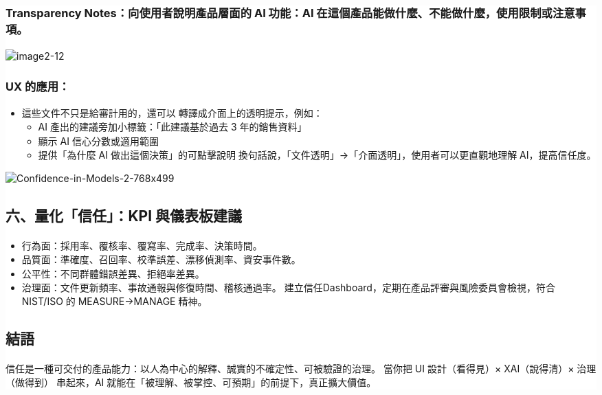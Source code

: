 
### Transparency Notes：向使用者說明產品層面的 AI 功能：AI 在這個產品能做什麼、不能做什麼，使用限制或注意事項。
<img width="540" height="540" alt="image2-12" src="https://github.com/user-attachments/assets/02d4645b-621d-46cb-8279-a3aeb03d44fd" />


### UX 的應用：
* 這些文件不只是給審計用的，還可以 轉譯成介面上的透明提示，例如：
    * AI 產出的建議旁加小標籤：「此建議基於過去 3 年的銷售資料」
    * 顯示 AI 信心分數或適用範圍
    * 提供「為什麼 AI 做出這個決策」的可點擊說明
換句話說，「文件透明」→「介面透明」，使用者可以更直觀地理解 AI，提高信任度。

![Confidence-in-Models-2-768x499](https://github.com/user-attachments/assets/bd17ca52-2486-4f0c-98cf-305cfcf14825)


## 六、量化「信任」：KPI 與儀表板建議
* 行為面：採用率、覆核率、覆寫率、完成率、決策時間。
* 品質面：準確度、召回率、校準誤差、漂移偵測率、資安事件數。
* 公平性：不同群體錯誤差異、拒絕率差異。
* 治理面：文件更新頻率、事故通報與修復時間、稽核通過率。
建立信任Dashboard，定期在產品評審與風險委員會檢視，符合 NIST/ISO 的 MEASURE→MANAGE 精神。



## 結語
信任是一種可交付的產品能力：以人為中心的解釋、誠實的不確定性、可被驗證的治理。 當你把 UI 設計（看得見）× XAI（說得清）× 治理（做得到） 串起來，AI 就能在「被理解、被掌控、可預期」的前提下，真正擴大價值。

